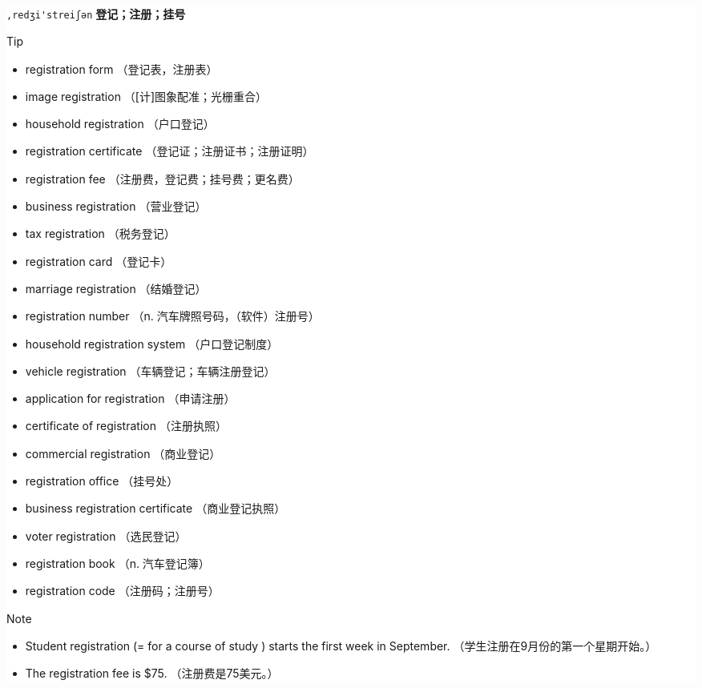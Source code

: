 `,redʒi'streiʃən`  **登记；注册；挂号**

> [!TIP]
>
> - registration form （登记表，注册表）
>
> - image registration （[计]图象配准；光栅重合）
>
> - household registration （户口登记）
>
> - registration certificate （登记证；注册证书；注册证明）
>
> - registration fee （注册费，登记费；挂号费；更名费）
>
> - business registration （营业登记）
>
> - tax registration （税务登记）
>
> - registration card （登记卡）
>
> - marriage registration （结婚登记）
>
> - registration number （n. 汽车牌照号码，（软件）注册号）
>
> - household registration system （户口登记制度）
>
> - vehicle registration （车辆登记；车辆注册登记）
>
> - application for registration （申请注册）
>
> - certificate of registration （注册执照）
>
> - commercial registration （商业登记）
>
> - registration office （挂号处）
>
> - business registration certificate （商业登记执照）
>
> - voter registration （选民登记）
>
> - registration book （n. 汽车登记簿）
>
> - registration code （注册码；注册号）
>

> [!NOTE]
>
> - Student registration (= for a course of study ) starts the first week in September. （学生注册在9月份的第一个星期开始。）
>
> - The registration fee is $75. （注册费是75美元。）
>

